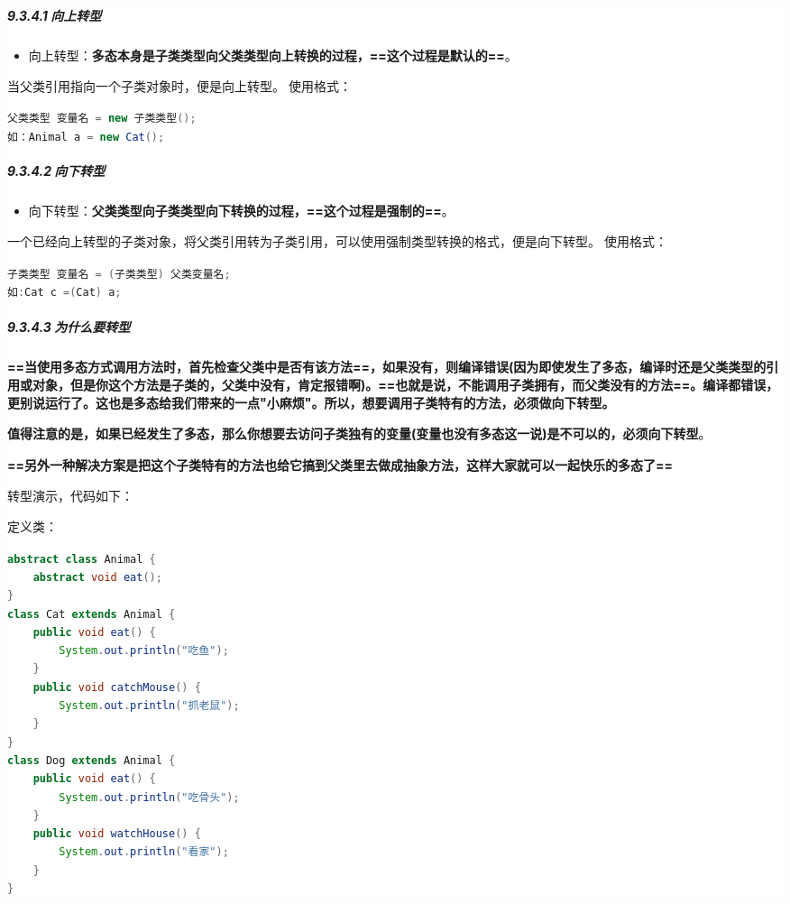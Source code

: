 ##### 9.3.4.1 向上转型

* 向上转型：**多态本身是子类类型向父类类型向上转换的过程，==这个过程是默认的==**。

当父类引用指向一个子类对象时，便是向上转型。
使用格式：

```java
父类类型 变量名 = new 子类类型();
如：Animal a = new Cat();
```

##### 9.3.4.2 向下转型

* 向下转型：**父类类型向子类类型向下转换的过程，==这个过程是强制的==**。

一个已经向上转型的子类对象，将父类引用转为子类引用，可以使用强制类型转换的格式，便是向下转型。
使用格式：

```java
子类类型 变量名 = (子类类型) 父类变量名;
如:Cat c =(Cat) a;
```

##### 9.3.4.3 为什么要转型

**==当使用多态方式调用方法时，首先检查父类中是否有该方法==，如果没有，则编译错误(因为即使发生了多态，编译时还是父类类型的引用或对象，但是你这个方法是子类的，父类中没有，肯定报错啊)。==也就是说，不能调用子类拥有，而父类没有的方法==。编译都错误，更别说运行了。这也是多态给我们带来的一点"小麻烦"。所以，想要调用子类特有的方法，必须做向下转型。**

**值得注意的是，如果已经发生了多态，那么你想要去访问子类独有的变量(变量也没有多态这一说)是不可以的，必须向下转型**。



**==另外一种解决方案是把这个子类特有的方法也给它搞到父类里去做成抽象方法，这样大家就可以一起快乐的多态了==**



转型演示，代码如下：



定义类：

```java
abstract class Animal {
    abstract void eat();
}
class Cat extends Animal {
    public void eat() {
        System.out.println("吃鱼");
    }
    public void catchMouse() {
        System.out.println("抓老鼠");
    }
}
class Dog extends Animal {
    public void eat() {
        System.out.println("吃骨头");
    }
    public void watchHouse() {
        System.out.println("看家");
    }
}
```
